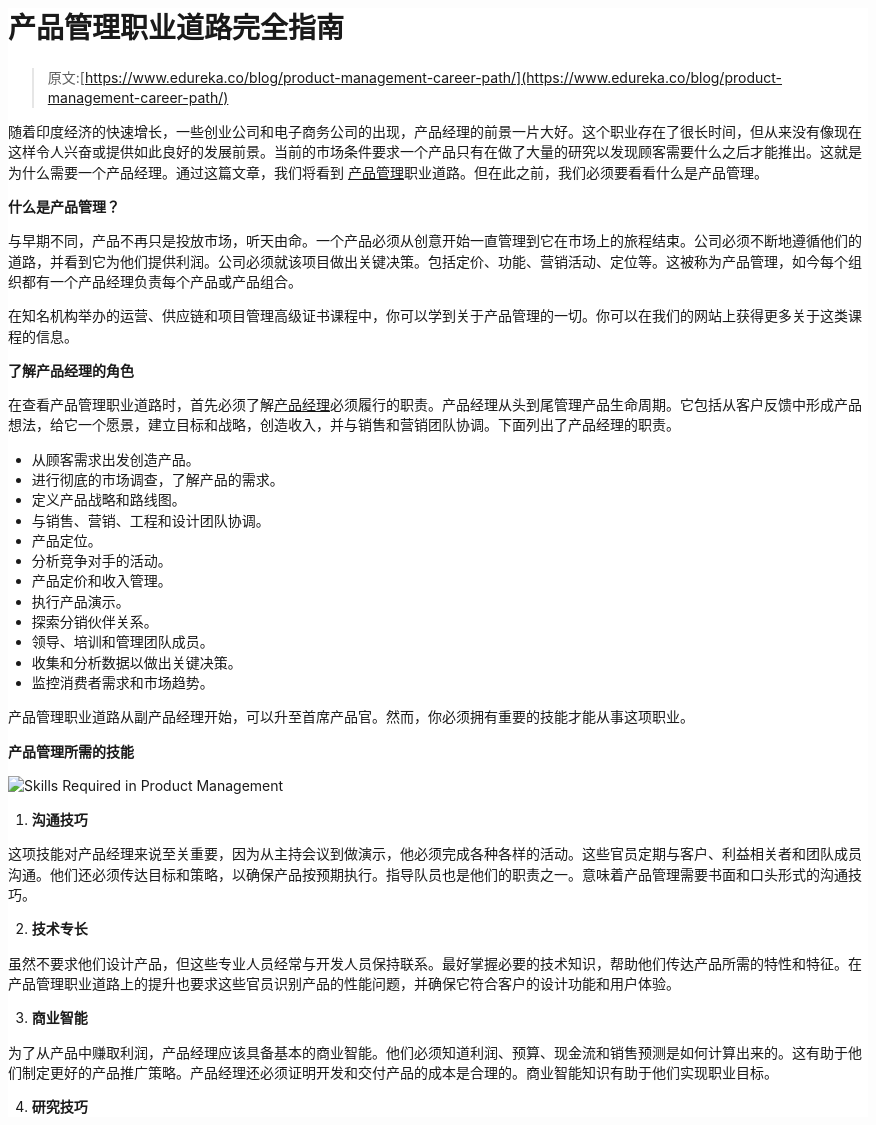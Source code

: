 # 产品管理职业道路完全指南

> 原文:[https://www.edureka.co/blog/product-management-career-path/](https://www.edureka.co/blog/product-management-career-path/)

随着印度经济的快速增长，一些创业公司和电子商务公司的出现，产品经理的前景一片大好。这个职业存在了很长时间，但从来没有像现在这样令人兴奋或提供如此良好的发展前景。当前的市场条件要求一个产品只有在做了大量的研究以发现顾客需要什么之后才能推出。这就是为什么需要一个产品经理。通过这篇文章，我们将看到 [产品管理](https://www.edureka.co/blog/product-management/)职业道路。但在此之前，我们必须要看看什么是产品管理。

**什么是产品管理？**

与早期不同，产品不再只是投放市场，听天由命。一个产品必须从创意开始一直管理到它在市场上的旅程结束。公司必须不断地遵循他们的道路，并看到它为他们提供利润。公司必须就该项目做出关键决策。包括定价、功能、营销活动、定位等。这被称为产品管理，如今每个组织都有一个产品经理负责每个产品或产品组合。

在知名机构举办的运营、供应链和项目管理高级证书课程中，你可以学到关于产品管理的一切。你可以在我们的网站上获得更多关于这类课程的信息。

**了解产品经理的角色**

在查看产品管理职业道路时，首先必须了解[产品经理](https://www.edureka.co/blog/product-manager)必须履行的职责。产品经理从头到尾管理产品生命周期。它包括从客户反馈中形成产品想法，给它一个愿景，建立目标和战略，创造收入，并与销售和营销团队协调。下面列出了产品经理的职责。

*   从顾客需求出发创造产品。
*   进行彻底的市场调查，了解产品的需求。
*   定义产品战略和路线图。
*   与销售、营销、工程和设计团队协调。
*   产品定位。
*   分析竞争对手的活动。
*   产品定价和收入管理。
*   执行产品演示。
*   探索分销伙伴关系。
*   领导、培训和管理团队成员。
*   收集和分析数据以做出关键决策。
*   监控消费者需求和市场趋势。

产品管理职业道路从副产品经理开始，可以升至首席产品官。然而，你必须拥有重要的技能才能从事这项职业。

**产品管理所需的技能**

![Skills Required in Product Management](../Images/b7ef321c2c18d75fcd5f13e3c3624424.png)

1.  **沟通技巧**

这项技能对产品经理来说至关重要，因为从主持会议到做演示，他必须完成各种各样的活动。这些官员定期与客户、利益相关者和团队成员沟通。他们还必须传达目标和策略，以确保产品按预期执行。指导队员也是他们的职责之一。意味着产品管理需要书面和口头形式的沟通技巧。

2.  **技术专长**

虽然不要求他们设计产品，但这些专业人员经常与开发人员保持联系。最好掌握必要的技术知识，帮助他们传达产品所需的特性和特征。在产品管理职业道路上的提升也要求这些官员识别产品的性能问题，并确保它符合客户的设计功能和用户体验。

3.  **商业智能**

为了从产品中赚取利润，产品经理应该具备基本的商业智能。他们必须知道利润、预算、现金流和销售预测是如何计算出来的。这有助于他们制定更好的产品推广策略。产品经理还必须证明开发和交付产品的成本是合理的。商业智能知识有助于他们实现职业目标。

4.  **研究技巧**
